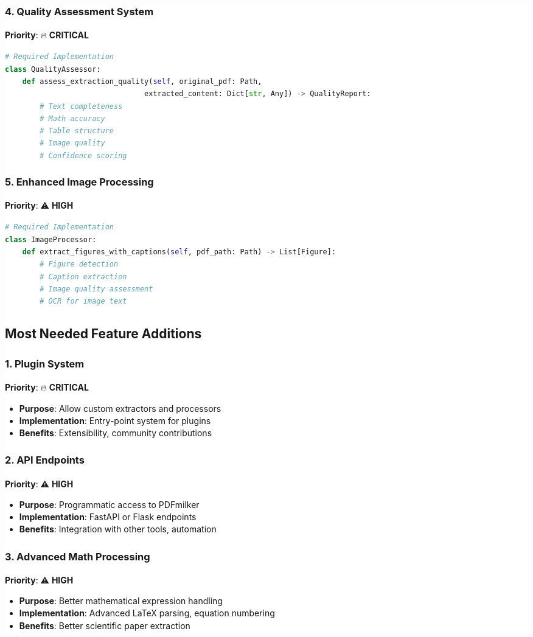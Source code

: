### 4. **Quality Assessment System**

**Priority**: 🔥 **CRITICAL**

```python
# Required Implementation
class QualityAssessor:
    def assess_extraction_quality(self, original_pdf: Path,
                                extracted_content: Dict[str, Any]) -> QualityReport:
        # Text completeness
        # Math accuracy
        # Table structure
        # Image quality
        # Confidence scoring
```

### 5. **Enhanced Image Processing**

**Priority**: ⚠️ **HIGH**

```python
# Required Implementation
class ImageProcessor:
    def extract_figures_with_captions(self, pdf_path: Path) -> List[Figure]:
        # Figure detection
        # Caption extraction
        # Image quality assessment
        # OCR for image text
```

## Most Needed Feature Additions

### 1. **Plugin System**

**Priority**: 🔥 **CRITICAL**

- **Purpose**: Allow custom extractors and processors
- **Implementation**: Entry-point system for plugins
- **Benefits**: Extensibility, community contributions

### 2. **API Endpoints**

**Priority**: ⚠️ **HIGH**

- **Purpose**: Programmatic access to PDFmilker
- **Implementation**: FastAPI or Flask endpoints
- **Benefits**: Integration with other tools, automation

### 3. **Advanced Math Processing**

**Priority**: ⚠️ **HIGH**

- **Purpose**: Better mathematical expression handling
- **Implementation**: Advanced LaTeX parsing, equation numbering
- **Benefits**: Better scientific paper extraction

